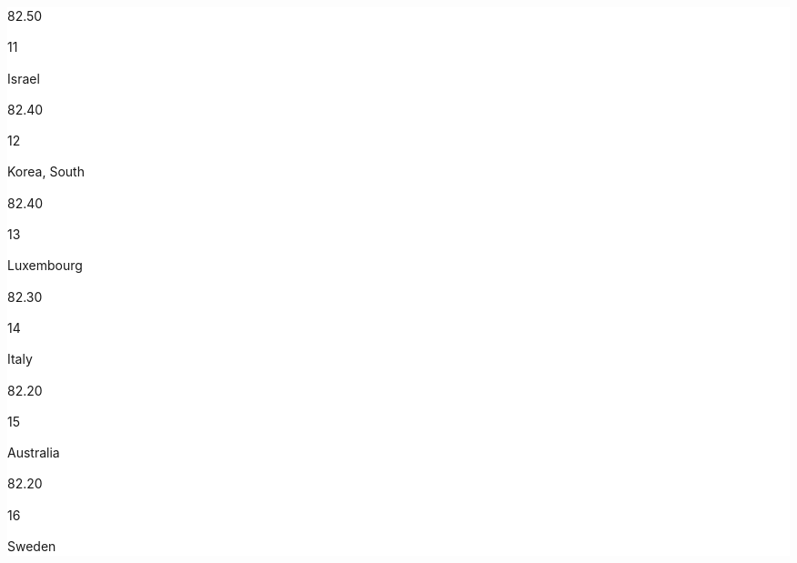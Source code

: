 82.50






11


Israel


82.40






12


Korea, South


82.40






13


Luxembourg


82.30






14


Italy


82.20






15


Australia


82.20






16


Sweden

